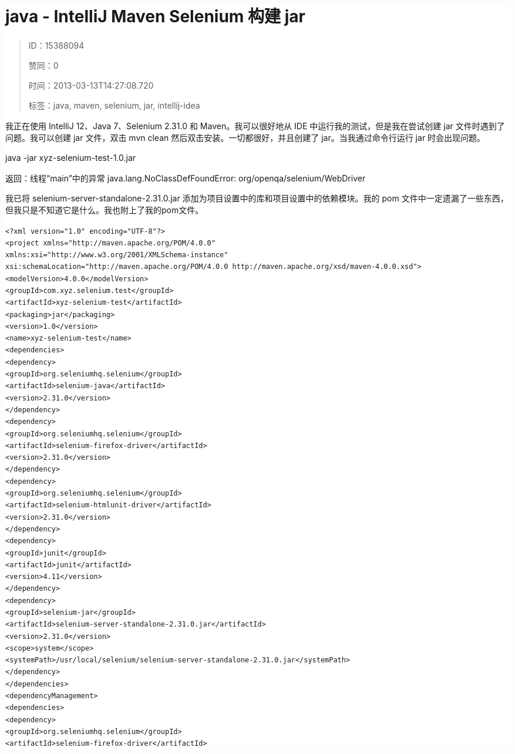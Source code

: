 # java - IntelliJ Maven Selenium 构建 jar

> ID：15388094
> 
> 赞同：0
> 
> 时间：2013-03-13T14:27:08.720
> 
> 标签：java, maven, selenium, jar, intellij-idea

我正在使用 IntelliJ 12、Java 7、Selenium 2.31.0 和 Maven。我可以很好地从 IDE 中运行我的测试，但是我在尝试创建 jar 文件时遇到了问题。我可以创建 jar 文件，双击 mvn clean 然后双击安装。一切都很好，并且创建了 jar。当我通过命令行运行 jar 时会出现问题。

java -jar xyz-selenium-test-1.0.jar

返回：线程“main”中的异常 java.lang.NoClassDefFoundError: org/openqa/selenium/WebDriver

我已将 selenium-server-standalone-2.31.0.jar 添加为项目设置中的库和项目设置中的依赖模块。我的 pom 文件中一定遗漏了一些东西，但我只是不知道它是什么。我也附上了我的pom文件。

```
<?xml version="1.0" encoding="UTF-8"?>
<project xmlns="http://maven.apache.org/POM/4.0.0"
xmlns:xsi="http://www.w3.org/2001/XMLSchema-instance"
xsi:schemaLocation="http://maven.apache.org/POM/4.0.0 http://maven.apache.org/xsd/maven-4.0.0.xsd">
<modelVersion>4.0.0</modelVersion>
<groupId>com.xyz.selenium.test</groupId>
<artifactId>xyz-selenium-test</artifactId>
<packaging>jar</packaging>
<version>1.0</version>
<name>xyz-selenium-test</name>
<dependencies>
<dependency>
<groupId>org.seleniumhq.selenium</groupId>
<artifactId>selenium-java</artifactId>
<version>2.31.0</version>
</dependency>
<dependency>
<groupId>org.seleniumhq.selenium</groupId>
<artifactId>selenium-firefox-driver</artifactId>
<version>2.31.0</version>
</dependency>
<dependency>
<groupId>org.seleniumhq.selenium</groupId>
<artifactId>selenium-htmlunit-driver</artifactId>
<version>2.31.0</version>
</dependency>
<dependency>
<groupId>junit</groupId>
<artifactId>junit</artifactId>
<version>4.11</version>
</dependency>
<dependency>
<groupId>selenium-jar</groupId>
<artifactId>selenium-server-standalone-2.31.0.jar</artifactId>
<version>2.31.0</version>
<scope>system</scope>
<systemPath>/usr/local/selenium/selenium-server-standalone-2.31.0.jar</systemPath>
</dependency>
</dependencies>
<dependencyManagement>
<dependencies>
<dependency>
<groupId>org.seleniumhq.selenium</groupId>
<artifactId>selenium-firefox-driver</artifactId>
```